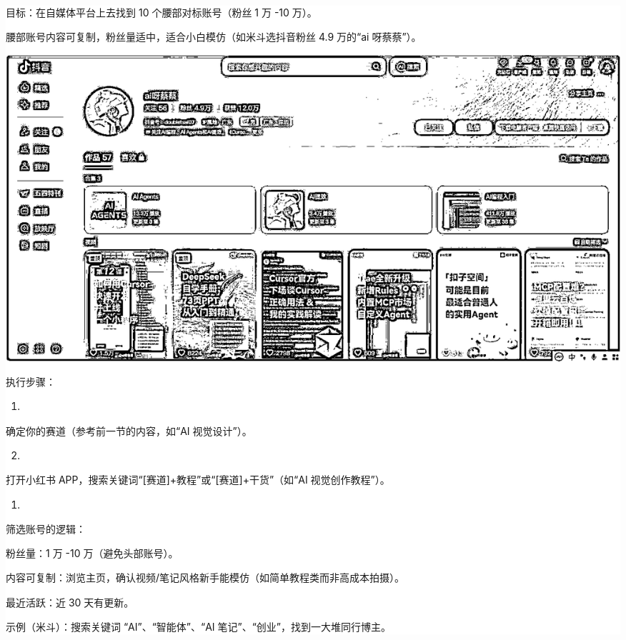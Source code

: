 目标：在自媒体平台上去找到 10 个腰部对标账号（粉丝 1 万 -10 万）。

腰部账号内容可复制，粉丝量适中，适合小白模仿（如米斗选抖音粉丝 4.9 万的“ai 呀蔡蔡”）。

![](img/8e438d02cb040c783dc6827c403de808.png)

执行步骤：

1.

确定你的赛道（参考前一节的内容，如“AI 视觉设计”）。

2.

打开小红书 APP，搜索关键词“[赛道]+教程”或“[赛道]+干货”（如“AI 视觉创作教程”）。

1.

筛选账号的逻辑：

粉丝量：1 万 -10 万（避免头部账号）。

内容可复制：浏览主页，确认视频/笔记风格新手能模仿（如简单教程类而非高成本拍摄）。

最近活跃：近 30 天有更新。

示例（米斗）：搜索关键词 “AI”、“智能体”、“AI 笔记”、“创业”，找到一大堆同行博主。
